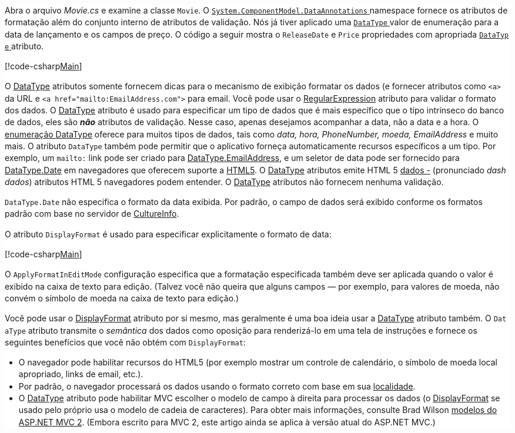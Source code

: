 Abra o arquivo *Movie.cs* e examine a classe `Movie`. O [ `System.ComponentModel.DataAnnotations` ](https://msdn.microsoft.com/library/system.componentmodel.dataannotations.aspx) namespace fornece os atributos de formatação além do conjunto interno de atributos de validação. Nós já tiver aplicado uma [ `DataType` ](https://msdn.microsoft.com/library/system.componentmodel.dataannotations.datatype.aspx) valor de enumeração para a data de lançamento e os campos de preço. O código a seguir mostra o `ReleaseDate` e `Price` propriedades com apropriada [ `DataType` ](https://msdn.microsoft.com/library/system.componentmodel.dataannotations.datatype.aspx) atributo.

[!code-csharp[Main](adding-validation/samples/sample7.cs)]

O [DataType](https://msdn.microsoft.com/library/system.componentmodel.dataannotations.datatypeattribute.aspx) atributos somente fornecem dicas para o mecanismo de exibição formatar os dados (e fornecer atributos como `<a>` da URL e `<a href="mailto:EmailAddress.com">` para email. Você pode usar o [RegularExpression](https://msdn.microsoft.com/library/system.componentmodel.dataannotations.regularexpressionattribute.aspx) atributo para validar o formato dos dados. O [DataType](https://msdn.microsoft.com/library/system.componentmodel.dataannotations.datatypeattribute.aspx) atributo é usado para especificar um tipo de dados que é mais específico que o tipo intrínseco do banco de dados, eles são ***não*** atributos de validação. Nesse caso, apenas desejamos acompanhar a data, não a data e a hora. O [enumeração DataType](https://msdn.microsoft.com/library/system.componentmodel.dataannotations.datatype.aspx) oferece para muitos tipos de dados, tais como *data, hora, PhoneNumber, moeda, EmailAddress* e muito mais. O atributo `DataType` também pode permitir que o aplicativo forneça automaticamente recursos específicos a um tipo. Por exemplo, um `mailto:` link pode ser criado para [DataType.EmailAddress](https://msdn.microsoft.com/library/system.componentmodel.dataannotations.datatype.aspx), e um seletor de data pode ser fornecido para [DataType.Date](https://msdn.microsoft.com/library/system.componentmodel.dataannotations.datatype.aspx) em navegadores que oferecem suporte a [HTML5](http://html5.org/). O [DataType](https://msdn.microsoft.com/library/system.componentmodel.dataannotations.datatypeattribute.aspx) atributos emite HTML 5 [dados -](http://ejohn.org/blog/html-5-data-attributes/) (pronunciado *dash dados*) atributos HTML 5 navegadores podem entender. O [DataType](https://msdn.microsoft.com/library/system.componentmodel.dataannotations.datatypeattribute.aspx) atributos não fornecem nenhuma validação.

`DataType.Date` não especifica o formato da data exibida. Por padrão, o campo de dados será exibido conforme os formatos padrão com base no servidor de [CultureInfo](https://msdn.microsoft.com/library/vstudio/system.globalization.cultureinfo(v=vs.110).aspx).

O atributo `DisplayFormat` é usado para especificar explicitamente o formato de data:


[!code-csharp[Main](adding-validation/samples/sample8.cs)]


O `ApplyFormatInEditMode` configuração especifica que a formatação especificada também deve ser aplicada quando o valor é exibido na caixa de texto para edição. (Talvez você não queira que alguns campos — por exemplo, para valores de moeda, não convém o símbolo de moeda na caixa de texto para edição.)

Você pode usar o [DisplayFormat](https://msdn.microsoft.com/library/system.componentmodel.dataannotations.displayformatattribute.aspx) atributo por si mesmo, mas geralmente é uma boa ideia usar a [DataType](https://msdn.microsoft.com/library/system.componentmodel.dataannotations.datatypeattribute.aspx) atributo também. O `DataType` atributo transmite o *semântica* dos dados como oposição para renderizá-lo em uma tela de instruções e fornece os seguintes benefícios que você não obtém com `DisplayFormat`:

- O navegador pode habilitar recursos do HTML5 (por exemplo mostrar um controle de calendário, o símbolo de moeda local apropriado, links de email, etc.).
- Por padrão, o navegador processará os dados usando o formato correto com base em sua [localidade](https://msdn.microsoft.com/library/vstudio/wyzd2bce.aspx).
- O [DataType](https://msdn.microsoft.com/library/system.componentmodel.dataannotations.datatypeattribute.aspx) atributo pode habilitar MVC escolher o modelo de campo à direita para processar os dados (o [DisplayFormat](https://msdn.microsoft.com/library/system.componentmodel.dataannotations.displayformatattribute.aspx) se usado pelo próprio usa o modelo de cadeia de caracteres). Para obter mais informações, consulte Brad Wilson [modelos do ASP.NET MVC 2](http://bradwilson.typepad.com/blog/2009/10/aspnet-mvc-2-templates-part-1-introduction.html). (Embora escrito para MVC 2, este artigo ainda se aplica à versão atual do ASP.NET MVC.)

